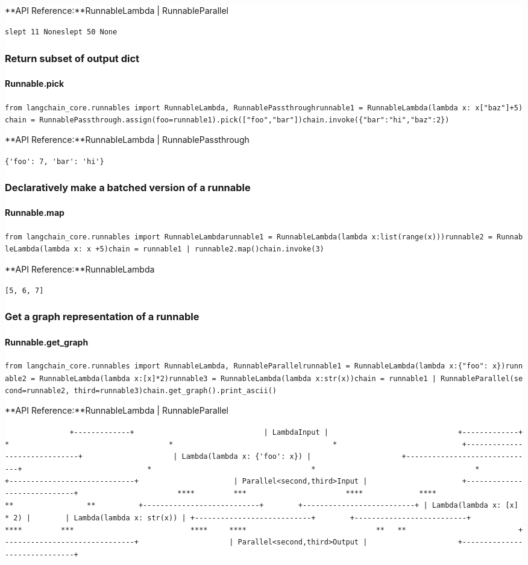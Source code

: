 **API Reference:**RunnableLambda | RunnableParallel
```
slept 11 Noneslept 50 None
```

### Return subset of output dict​
#### Runnable.pick​
```
from langchain_core.runnables import RunnableLambda, RunnablePassthroughrunnable1 = RunnableLambda(lambda x: x["baz"]+5)chain = RunnablePassthrough.assign(foo=runnable1).pick(["foo","bar"])chain.invoke({"bar":"hi","baz":2})
```

**API Reference:**RunnableLambda | RunnablePassthrough
```
{'foo': 7, 'bar': 'hi'}
```

### Declaratively make a batched version of a runnable​
#### Runnable.map​
```
from langchain_core.runnables import RunnableLambdarunnable1 = RunnableLambda(lambda x:list(range(x)))runnable2 = RunnableLambda(lambda x: x +5)chain = runnable1 | runnable2.map()chain.invoke(3)
```

**API Reference:**RunnableLambda
```
[5, 6, 7]
```

### Get a graph representation of a runnable​
#### Runnable.get_graph​
```
from langchain_core.runnables import RunnableLambda, RunnableParallelrunnable1 = RunnableLambda(lambda x:{"foo": x})runnable2 = RunnableLambda(lambda x:[x]*2)runnable3 = RunnableLambda(lambda x:str(x))chain = runnable1 | RunnableParallel(second=runnable2, third=runnable3)chain.get_graph().print_ascii()
```

**API Reference:**RunnableLambda | RunnableParallel
```
               +-------------+                              | LambdaInput |                              +-------------+                                 *                                     *                                     *                             +------------------------------+                     | Lambda(lambda x: {'foo': x}) |                     +------------------------------+                             *                                     *                                     *                              +-----------------------------+                      | Parallel<second,third>Input |                      +-----------------------------+                       ****         ***                       ****             ****                    **                 **          +---------------------------+        +--------------------------+ | Lambda(lambda x: [x] * 2) |        | Lambda(lambda x: str(x)) | +---------------------------+        +--------------------------+             ****         ***                           ****     ****                              **   **                          +------------------------------+                     | Parallel<second,third>Output |                     +------------------------------+
```
